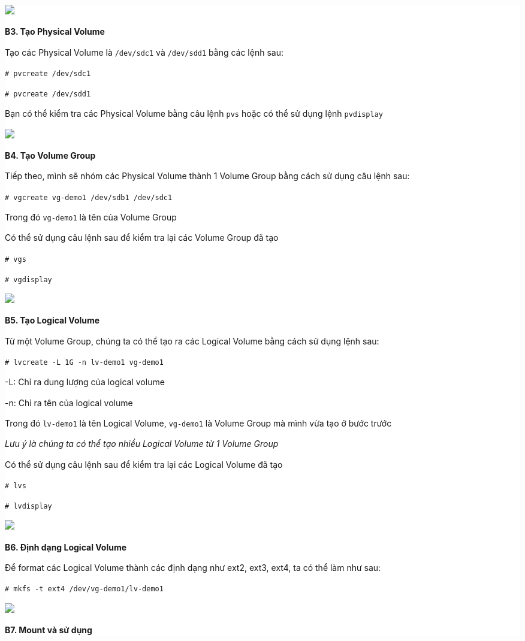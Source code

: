<img src="https://imgur.com/cyvCCJ1.jpg">

**B3. Tạo Physical Volume**

Tạo các Physical Volume là `/dev/sdc1` và `/dev/sdd1` bằng các lệnh sau:

`# pvcreate /dev/sdc1`

`# pvcreate /dev/sdd1`

Bạn có thể kiểm tra các Physical Volume bằng câu lệnh `pvs` hoặc có thể sử dụng lệnh `pvdisplay`

<img src="https://imgur.com/cyvCCJ1.jpg">

**B4. Tạo Volume Group**

Tiếp theo, mình sẽ nhóm các Physical Volume thành 1 Volume Group bằng cách sử dụng câu lệnh sau:

`# vgcreate vg-demo1 /dev/sdb1 /dev/sdc1`

Trong đó `vg-demo1` là tên của Volume Group

Có thể sử dụng câu lệnh sau để kiểm tra lại các Volume Group đã tạo

`# vgs`

`# vgdisplay`

<img src="https://imgur.com/qLmraoS.jpg">

**B5. Tạo Logical Volume**

Từ một Volume Group, chúng ta có thể tạo ra các Logical Volume bằng cách sử dụng lệnh sau:

`# lvcreate -L 1G -n lv-demo1 vg-demo1`

-L: Chỉ ra dung lượng của logical volume

-n: Chỉ ra tên của logical volume

Trong đó `lv-demo1` là tên Logical Volume, `vg-demo1` là Volume Group mà mình vừa tạo ở bước trước

*Lưu ý là chúng ta có thể tạo nhiều Logical Volume từ 1 Volume Group*

Có thể sử dụng câu lệnh sau để kiểm tra lại các Logical Volume đã tạo

`# lvs`

`# lvdisplay`

<img src="https://imgur.com/y2sW71I.jpg">

**B6. Định dạng Logical Volume**

Để format các Logical Volume thành các định dạng như ext2, ext3, ext4, ta có thể làm như sau:

`# mkfs -t ext4 /dev/vg-demo1/lv-demo1`

<img src="https://imgur.com/qULftBb.jpg">

**B7. Mount và sử dụng**
